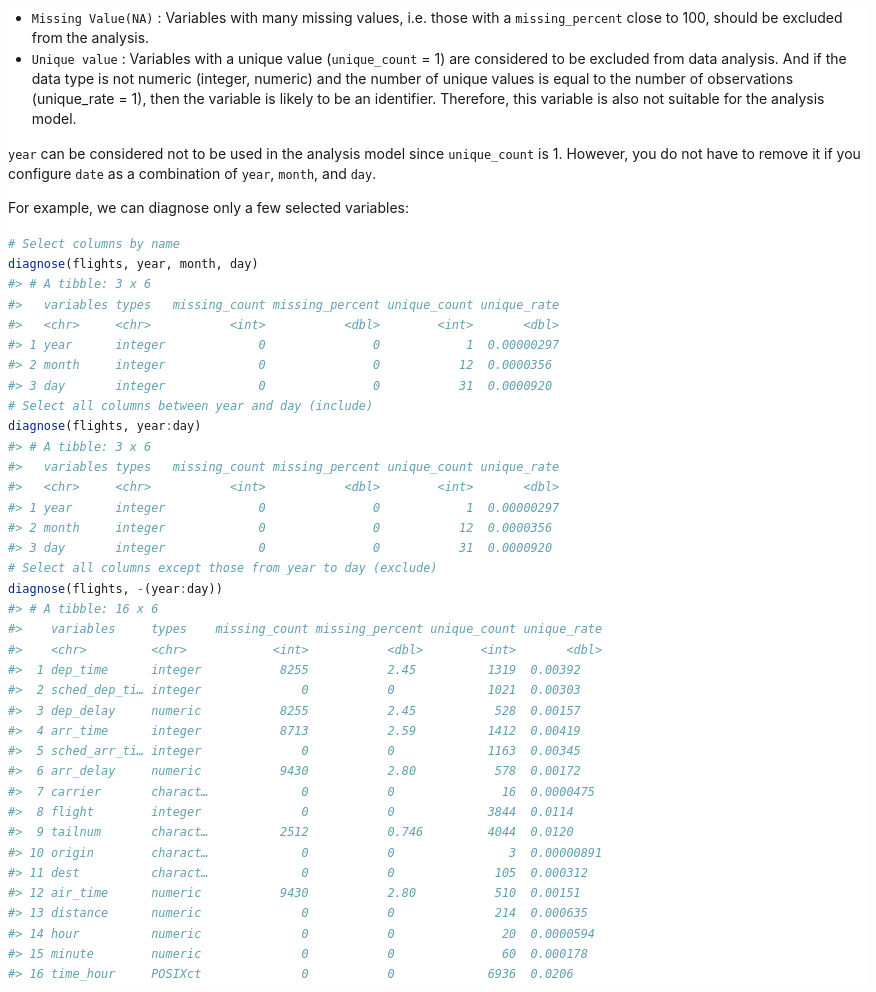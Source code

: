   - `Missing Value(NA)` : Variables with many missing values, i.e. those
    with a `missing_percent` close to 100, should be excluded from the
    analysis.
  - `Unique value` : Variables with a unique value (`unique_count` = 1)
    are considered to be excluded from data analysis. And if the data
    type is not numeric (integer, numeric) and the number of unique
    values is equal to the number of observations (unique\_rate = 1),
    then the variable is likely to be an identifier. Therefore, this
    variable is also not suitable for the analysis model.

`year` can be considered not to be used in the analysis model since
`unique_count` is 1. However, you do not have to remove it if you
configure `date` as a combination of `year`, `month`, and `day`.

For example, we can diagnose only a few selected variables:

``` r
# Select columns by name
diagnose(flights, year, month, day)
#> # A tibble: 3 x 6
#>   variables types   missing_count missing_percent unique_count unique_rate
#>   <chr>     <chr>           <int>           <dbl>        <int>       <dbl>
#> 1 year      integer             0               0            1  0.00000297
#> 2 month     integer             0               0           12  0.0000356 
#> 3 day       integer             0               0           31  0.0000920
# Select all columns between year and day (include)
diagnose(flights, year:day)
#> # A tibble: 3 x 6
#>   variables types   missing_count missing_percent unique_count unique_rate
#>   <chr>     <chr>           <int>           <dbl>        <int>       <dbl>
#> 1 year      integer             0               0            1  0.00000297
#> 2 month     integer             0               0           12  0.0000356 
#> 3 day       integer             0               0           31  0.0000920
# Select all columns except those from year to day (exclude)
diagnose(flights, -(year:day))
#> # A tibble: 16 x 6
#>    variables     types    missing_count missing_percent unique_count unique_rate
#>    <chr>         <chr>            <int>           <dbl>        <int>       <dbl>
#>  1 dep_time      integer           8255           2.45          1319  0.00392   
#>  2 sched_dep_ti… integer              0           0             1021  0.00303   
#>  3 dep_delay     numeric           8255           2.45           528  0.00157   
#>  4 arr_time      integer           8713           2.59          1412  0.00419   
#>  5 sched_arr_ti… integer              0           0             1163  0.00345   
#>  6 arr_delay     numeric           9430           2.80           578  0.00172   
#>  7 carrier       charact…             0           0               16  0.0000475 
#>  8 flight        integer              0           0             3844  0.0114    
#>  9 tailnum       charact…          2512           0.746         4044  0.0120    
#> 10 origin        charact…             0           0                3  0.00000891
#> 11 dest          charact…             0           0              105  0.000312  
#> 12 air_time      numeric           9430           2.80           510  0.00151   
#> 13 distance      numeric              0           0              214  0.000635  
#> 14 hour          numeric              0           0               20  0.0000594 
#> 15 minute        numeric              0           0               60  0.000178  
#> 16 time_hour     POSIXct              0           0             6936  0.0206
```
